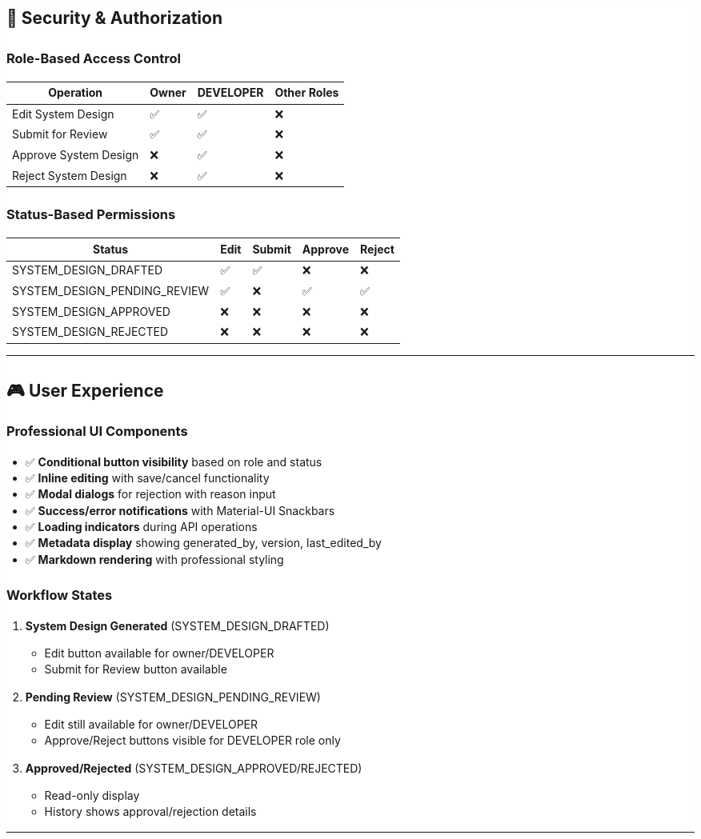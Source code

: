 
## 🔐 Security & Authorization

### **Role-Based Access Control**
| Operation | Owner | DEVELOPER | Other Roles |
|-----------|-------|-----------|-------------|
| Edit System Design | ✅ | ✅ | ❌ |
| Submit for Review | ✅ | ✅ | ❌ |
| Approve System Design | ❌ | ✅ | ❌ |
| Reject System Design | ❌ | ✅ | ❌ |

### **Status-Based Permissions**
| Status | Edit | Submit | Approve | Reject |
|--------|------|--------|---------|--------|
| SYSTEM_DESIGN_DRAFTED | ✅ | ✅ | ❌ | ❌ |
| SYSTEM_DESIGN_PENDING_REVIEW | ✅ | ❌ | ✅ | ✅ |
| SYSTEM_DESIGN_APPROVED | ❌ | ❌ | ❌ | ❌ |
| SYSTEM_DESIGN_REJECTED | ❌ | ❌ | ❌ | ❌ |

---

## 🎮 User Experience

### **Professional UI Components**
- ✅ **Conditional button visibility** based on role and status
- ✅ **Inline editing** with save/cancel functionality
- ✅ **Modal dialogs** for rejection with reason input
- ✅ **Success/error notifications** with Material-UI Snackbars
- ✅ **Loading indicators** during API operations
- ✅ **Metadata display** showing generated_by, version, last_edited_by
- ✅ **Markdown rendering** with professional styling

### **Workflow States**
1. **System Design Generated** (SYSTEM_DESIGN_DRAFTED)
   - Edit button available for owner/DEVELOPER
   - Submit for Review button available

2. **Pending Review** (SYSTEM_DESIGN_PENDING_REVIEW)  
   - Edit still available for owner/DEVELOPER
   - Approve/Reject buttons visible for DEVELOPER role only

3. **Approved/Rejected** (SYSTEM_DESIGN_APPROVED/REJECTED)
   - Read-only display
   - History shows approval/rejection details

---